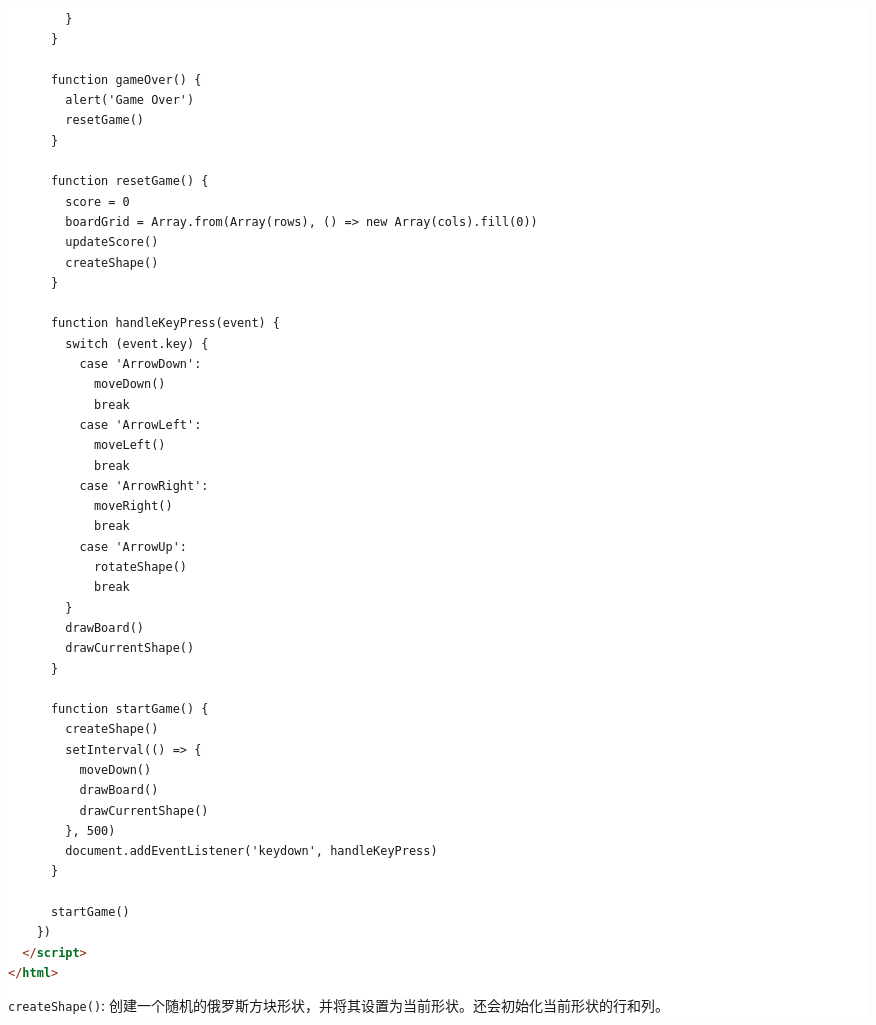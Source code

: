 ```html
        }
      }

      function gameOver() {
        alert('Game Over')
        resetGame()
      }

      function resetGame() {
        score = 0
        boardGrid = Array.from(Array(rows), () => new Array(cols).fill(0))
        updateScore()
        createShape()
      }

      function handleKeyPress(event) {
        switch (event.key) {
          case 'ArrowDown':
            moveDown()
            break
          case 'ArrowLeft':
            moveLeft()
            break
          case 'ArrowRight':
            moveRight()
            break
          case 'ArrowUp':
            rotateShape()
            break
        }
        drawBoard()
        drawCurrentShape()
      }

      function startGame() {
        createShape()
        setInterval(() => {
          moveDown()
          drawBoard()
          drawCurrentShape()
        }, 500)
        document.addEventListener('keydown', handleKeyPress)
      }

      startGame()
    })
  </script>
</html>
```

`createShape()`: 创建一个随机的俄罗斯方块形状，并将其设置为当前形状。还会初始化当前形状的行和列。
